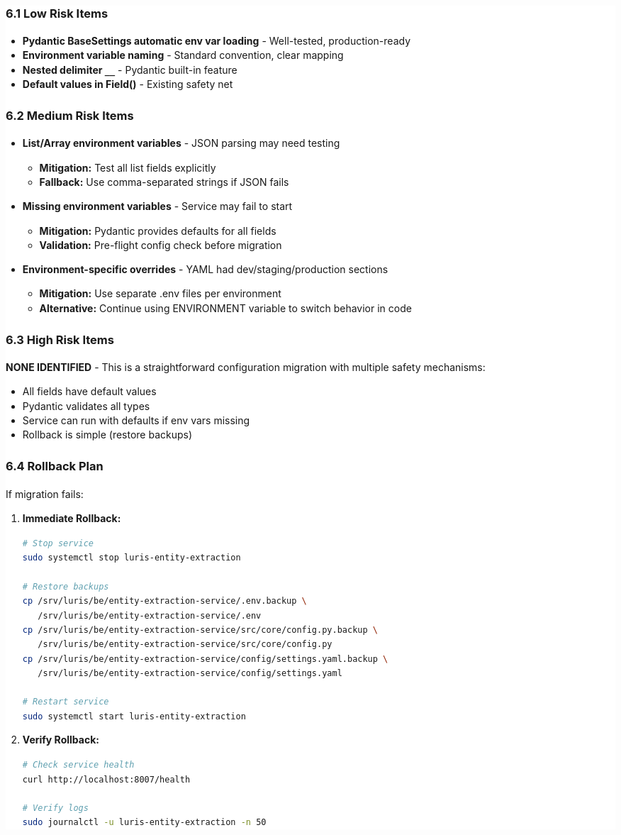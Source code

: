 ### 6.1 Low Risk Items
- **Pydantic BaseSettings automatic env var loading** - Well-tested, production-ready
- **Environment variable naming** - Standard convention, clear mapping
- **Nested delimiter `__`** - Pydantic built-in feature
- **Default values in Field()** - Existing safety net

### 6.2 Medium Risk Items
- **List/Array environment variables** - JSON parsing may need testing
  - **Mitigation:** Test all list fields explicitly
  - **Fallback:** Use comma-separated strings if JSON fails

- **Missing environment variables** - Service may fail to start
  - **Mitigation:** Pydantic provides defaults for all fields
  - **Validation:** Pre-flight config check before migration

- **Environment-specific overrides** - YAML had dev/staging/production sections
  - **Mitigation:** Use separate .env files per environment
  - **Alternative:** Continue using ENVIRONMENT variable to switch behavior in code

### 6.3 High Risk Items
**NONE IDENTIFIED** - This is a straightforward configuration migration with multiple safety mechanisms:
- All fields have default values
- Pydantic validates all types
- Service can run with defaults if env vars missing
- Rollback is simple (restore backups)

### 6.4 Rollback Plan

If migration fails:

1. **Immediate Rollback:**
   ```bash
   # Stop service
   sudo systemctl stop luris-entity-extraction

   # Restore backups
   cp /srv/luris/be/entity-extraction-service/.env.backup \
      /srv/luris/be/entity-extraction-service/.env
   cp /srv/luris/be/entity-extraction-service/src/core/config.py.backup \
      /srv/luris/be/entity-extraction-service/src/core/config.py
   cp /srv/luris/be/entity-extraction-service/config/settings.yaml.backup \
      /srv/luris/be/entity-extraction-service/config/settings.yaml

   # Restart service
   sudo systemctl start luris-entity-extraction
   ```

2. **Verify Rollback:**
   ```bash
   # Check service health
   curl http://localhost:8007/health

   # Verify logs
   sudo journalctl -u luris-entity-extraction -n 50
   ```
